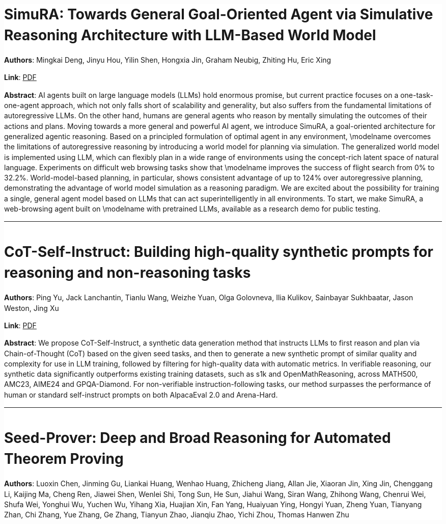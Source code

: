 # SimuRA: Towards General Goal-Oriented Agent via Simulative Reasoning Architecture with LLM-Based World Model 

**Authors**: Mingkai Deng, Jinyu Hou, Yilin Shen, Hongxia Jin, Graham Neubig, Zhiting Hu, Eric Xing  

**Link**: [PDF](https://arxiv.org/pdf/2507.23773)  

**Abstract**: AI agents built on large language models (LLMs) hold enormous promise, but current practice focuses on a one-task-one-agent approach, which not only falls short of scalability and generality, but also suffers from the fundamental limitations of autoregressive LLMs. On the other hand, humans are general agents who reason by mentally simulating the outcomes of their actions and plans. Moving towards a more general and powerful AI agent, we introduce SimuRA, a goal-oriented architecture for generalized agentic reasoning. Based on a principled formulation of optimal agent in any environment, \modelname overcomes the limitations of autoregressive reasoning by introducing a world model for planning via simulation. The generalized world model is implemented using LLM, which can flexibly plan in a wide range of environments using the concept-rich latent space of natural language. Experiments on difficult web browsing tasks show that \modelname improves the success of flight search from 0\% to 32.2\%. World-model-based planning, in particular, shows consistent advantage of up to 124\% over autoregressive planning, demonstrating the advantage of world model simulation as a reasoning paradigm. We are excited about the possibility for training a single, general agent model based on LLMs that can act superintelligently in all environments. To start, we make SimuRA, a web-browsing agent built on \modelname with pretrained LLMs, available as a research demo for public testing. 

---
# CoT-Self-Instruct: Building high-quality synthetic prompts for reasoning and non-reasoning tasks 

**Authors**: Ping Yu, Jack Lanchantin, Tianlu Wang, Weizhe Yuan, Olga Golovneva, Ilia Kulikov, Sainbayar Sukhbaatar, Jason Weston, Jing Xu  

**Link**: [PDF](https://arxiv.org/pdf/2507.23751)  

**Abstract**: We propose CoT-Self-Instruct, a synthetic data generation method that instructs LLMs to first reason and plan via Chain-of-Thought (CoT) based on the given seed tasks, and then to generate a new synthetic prompt of similar quality and complexity for use in LLM training, followed by filtering for high-quality data with automatic metrics. In verifiable reasoning, our synthetic data significantly outperforms existing training datasets, such as s1k and OpenMathReasoning, across MATH500, AMC23, AIME24 and GPQA-Diamond. For non-verifiable instruction-following tasks, our method surpasses the performance of human or standard self-instruct prompts on both AlpacaEval 2.0 and Arena-Hard. 

---
# Seed-Prover: Deep and Broad Reasoning for Automated Theorem Proving 

**Authors**: Luoxin Chen, Jinming Gu, Liankai Huang, Wenhao Huang, Zhicheng Jiang, Allan Jie, Xiaoran Jin, Xing Jin, Chenggang Li, Kaijing Ma, Cheng Ren, Jiawei Shen, Wenlei Shi, Tong Sun, He Sun, Jiahui Wang, Siran Wang, Zhihong Wang, Chenrui Wei, Shufa Wei, Yonghui Wu, Yuchen Wu, Yihang Xia, Huajian Xin, Fan Yang, Huaiyuan Ying, Hongyi Yuan, Zheng Yuan, Tianyang Zhan, Chi Zhang, Yue Zhang, Ge Zhang, Tianyun Zhao, Jianqiu Zhao, Yichi Zhou, Thomas Hanwen Zhu  
